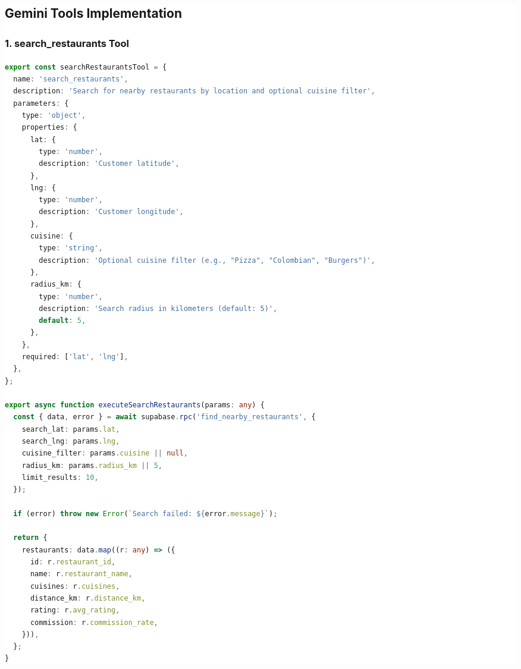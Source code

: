 
## Gemini Tools Implementation

### 1. search_restaurants Tool

```typescript
export const searchRestaurantsTool = {
  name: 'search_restaurants',
  description: 'Search for nearby restaurants by location and optional cuisine filter',
  parameters: {
    type: 'object',
    properties: {
      lat: {
        type: 'number',
        description: 'Customer latitude',
      },
      lng: {
        type: 'number',
        description: 'Customer longitude',
      },
      cuisine: {
        type: 'string',
        description: 'Optional cuisine filter (e.g., "Pizza", "Colombian", "Burgers")',
      },
      radius_km: {
        type: 'number',
        description: 'Search radius in kilometers (default: 5)',
        default: 5,
      },
    },
    required: ['lat', 'lng'],
  },
};

export async function executeSearchRestaurants(params: any) {
  const { data, error } = await supabase.rpc('find_nearby_restaurants', {
    search_lat: params.lat,
    search_lng: params.lng,
    cuisine_filter: params.cuisine || null,
    radius_km: params.radius_km || 5,
    limit_results: 10,
  });

  if (error) throw new Error(`Search failed: ${error.message}`);

  return {
    restaurants: data.map((r: any) => ({
      id: r.restaurant_id,
      name: r.restaurant_name,
      cuisines: r.cuisines,
      distance_km: r.distance_km,
      rating: r.avg_rating,
      commission: r.commission_rate,
    })),
  };
}
```
